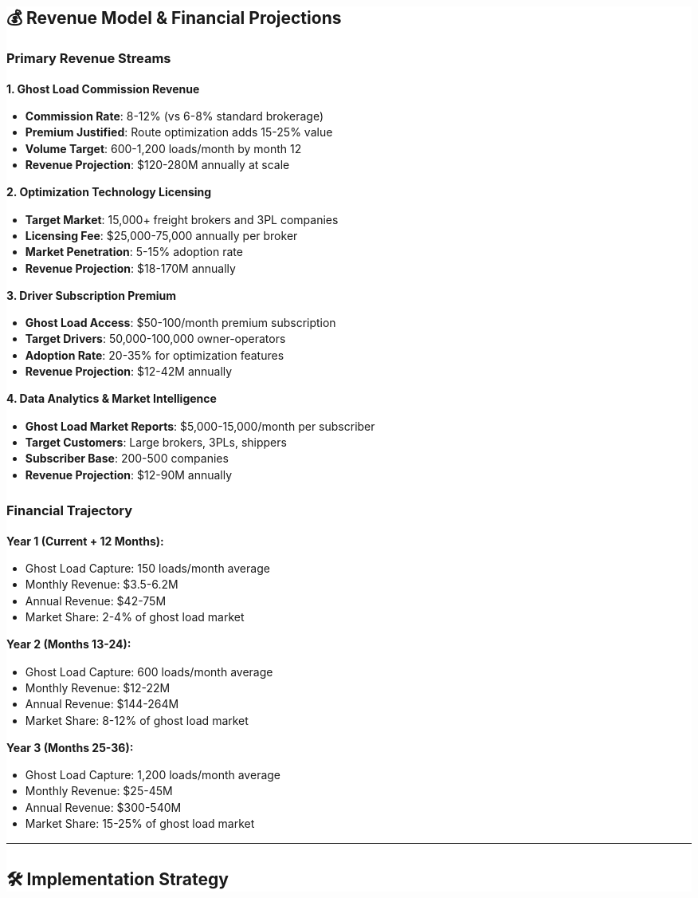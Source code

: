 
## 💰 Revenue Model & Financial Projections

### Primary Revenue Streams

**1. Ghost Load Commission Revenue**
- **Commission Rate**: 8-12% (vs 6-8% standard brokerage)
- **Premium Justified**: Route optimization adds 15-25% value
- **Volume Target**: 600-1,200 loads/month by month 12
- **Revenue Projection**: $120-280M annually at scale

**2. Optimization Technology Licensing**
- **Target Market**: 15,000+ freight brokers and 3PL companies
- **Licensing Fee**: $25,000-75,000 annually per broker
- **Market Penetration**: 5-15% adoption rate
- **Revenue Projection**: $18-170M annually

**3. Driver Subscription Premium**
- **Ghost Load Access**: $50-100/month premium subscription
- **Target Drivers**: 50,000-100,000 owner-operators
- **Adoption Rate**: 20-35% for optimization features
- **Revenue Projection**: $12-42M annually

**4. Data Analytics & Market Intelligence**
- **Ghost Load Market Reports**: $5,000-15,000/month per subscriber
- **Target Customers**: Large brokers, 3PLs, shippers
- **Subscriber Base**: 200-500 companies
- **Revenue Projection**: $12-90M annually

### Financial Trajectory

**Year 1 (Current + 12 Months):**
- Ghost Load Capture: 150 loads/month average
- Monthly Revenue: $3.5-6.2M
- Annual Revenue: $42-75M
- Market Share: 2-4% of ghost load market

**Year 2 (Months 13-24):**
- Ghost Load Capture: 600 loads/month average
- Monthly Revenue: $12-22M
- Annual Revenue: $144-264M
- Market Share: 8-12% of ghost load market

**Year 3 (Months 25-36):**
- Ghost Load Capture: 1,200 loads/month average
- Monthly Revenue: $25-45M
- Annual Revenue: $300-540M
- Market Share: 15-25% of ghost load market

---

## 🛠️ Implementation Strategy
